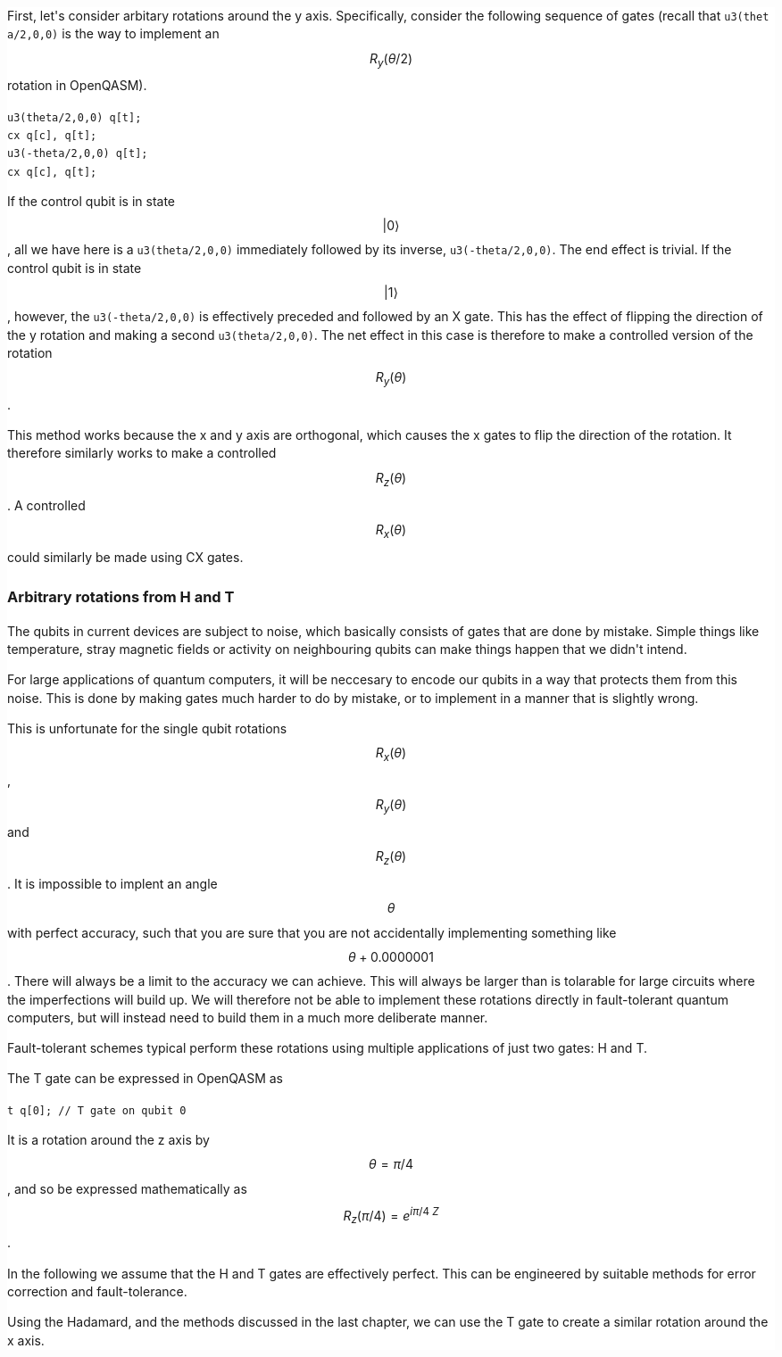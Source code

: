 First, let's consider arbitary rotations around the y axis. Specifically, consider the following sequence of gates \(recall that `u3(theta/2,0,0)` is the way to implement an $$R_y(\theta/2)$$ rotation in OpenQASM\).

```text
u3(theta/2,0,0) q[t];
cx q[c], q[t];
u3(-theta/2,0,0) q[t];
cx q[c], q[t];
```

If the control qubit is in state $$|0\rangle$$, all we have here is a `u3(theta/2,0,0)` immediately followed by its inverse, `u3(-theta/2,0,0)`. The end effect is trivial. If the control qubit is in state $$|1\rangle$$, however, the `u3(-theta/2,0,0)` is effectively preceded and followed by an X gate. This has the effect of flipping the direction of the y rotation and making a second `u3(theta/2,0,0)`. The net effect in this case is therefore to make a controlled version of the rotation $$R_y(\theta)$$ . 

This method works because the x and y axis are orthogonal, which causes the x gates to flip the direction of the rotation. It therefore similarly works to make a controlled $$R_z(\theta)$$ . A controlled $$R_x(\theta)$$ could similarly be made using CX gates.

### Arbitrary rotations from H and T

The qubits in current devices are subject to noise, which basically consists of gates that are done by mistake. Simple things like temperature, stray magnetic fields or activity on neighbouring qubits can make things happen that we didn't intend.

For large applications of quantum computers, it will be neccesary to encode our qubits in a way that protects them from this noise. This is done by making gates much harder to do by mistake, or to implement in a manner that is slightly wrong.

This is unfortunate for the single qubit rotations  $$R_x(\theta)$$, $$R_y(\theta)$$ and $$R_z(\theta)$$. It is impossible to implent an angle $$\theta$$ with perfect accuracy, such that you are sure that you are not accidentally implementing something like $$\theta + 0.0000001$$. There will always be a limit to the accuracy we can achieve. This will always be larger than is tolarable for large circuits where the imperfections will build up. We will therefore not be able to implement these rotations directly in fault-tolerant quantum computers, but will instead need to build them in a much more deliberate manner.

Fault-tolerant schemes typical perform these rotations using multiple applications of just two gates: H and T.

The T gate can be expressed in OpenQASM as

```text
t q[0]; // T gate on qubit 0
```

It is a rotation around the z axis by $$\theta = \pi/4$$, and so be expressed mathematically as $$R_z(\pi/4) = e^{i\pi/4~Z}$$ .

In the following we assume that the H and T gates are effectively perfect. This can be engineered by suitable methods for error correction and fault-tolerance.

Using the Hadamard, and the methods discussed in the last chapter, we can use the T gate to create a similar rotation around the x axis.
